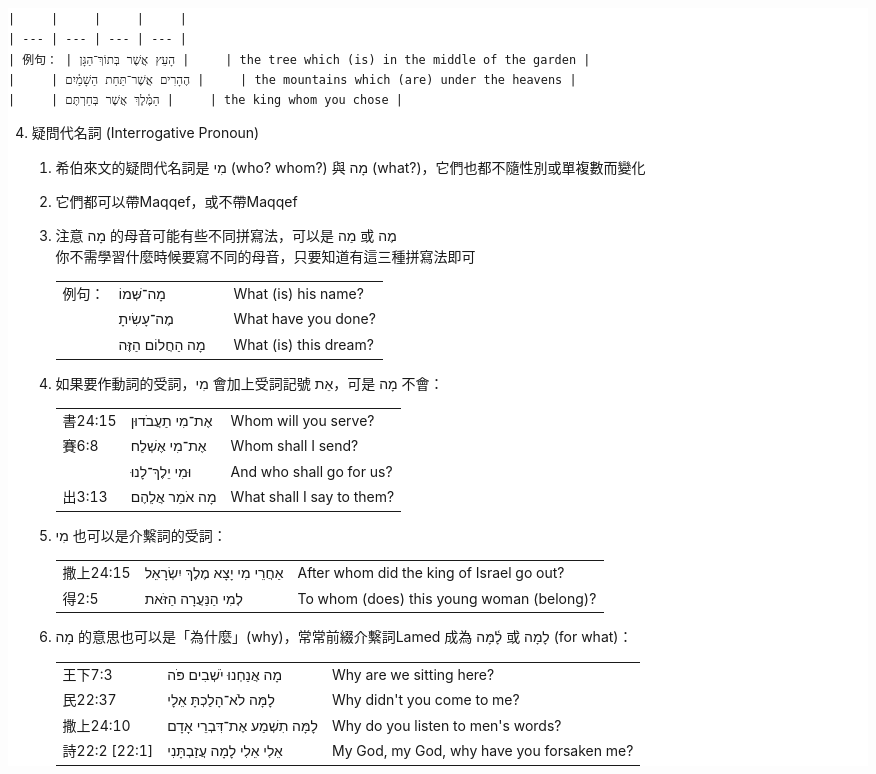     |     |     |     |     |
    | --- | --- | --- | --- |
    | 例句： | הָעֵץ אֲשֶׁר בְּתוֹךְ־הַגָּן |     | the tree which (is) in the middle of the garden |
    |     | הֶהָרִים אֲשֶׁר־תַּחַת הַשָׁמַ֫יִם |     | the mountains which (are) under the heavens |
    |     | הַמֶּ֫לֶךְ אֲשֶׁר בְּחַרְתֶּם |     | the king whom you chose |
    
      
    
4.  疑問代名詞 (Interrogative Pronoun)
    
    1.  希伯來文的疑問代名詞是 מִי (who? whom?) 與 מָה (what?)，它們也都不隨性別或單複數而變化
    2.  它們都可以帶Maqqef，或不帶Maqqef
    3.  注意 מָה 的母音可能有些不同拼寫法，可以是 מַה 或 מֶה  
        你不需學習什麼時候要寫不同的母音，只要知道有這三種拼寫法即可
        
        |     |     |     |     |
        | --- | --- | --- | --- |
        | 例句： | מָה־שְּׁמוֹ |     | What (is) his name? |
        |     | מֶה־עָשִׂיתָ |     | What have you done? |
        |     | מָה הַחֲלוֹם הַזֶּה |     | What (is) this dream? |
        
    4.  如果要作動詞的受詞，מִי 會加上受詞記號 אֵת，可是 מָה 不會：
        
        |     |     |     |
        | --- | --- | --- |
        | 書24:15 | אֶת־מִי תַעֲבֹדוּן | Whom will you serve? |
        | 賽6:8 | אֶת־מִי אֶשְׁלַח | Whom shall I send? |
        |     | וּמִי יֵלֶךְ־לָנוּ | And who shall go for us? |
        | 出3:13 | מָה אֹמַר אֲלֵהֶם | What shall I say to them? |
        
    5.  מִי 也可以是介繫詞的受詞：
        
        |     |     |     |
        | --- | --- | --- |
        | 撒上24:15 | אַחֲרֵי מִי יָצָא מֶלֶךְ יִשְׂרָאֵל | After whom did the king of Israel go out? |
        | 得2:5 | לְמִי הַנַּעֲרָה הַזֹּאת | To whom (does) this young woman (belong)? |
        
    6.  מָה 的意思也可以是「為什麼」(why)，常常前綴介繫詞Lamed 成為 לָ֫מָּה 或 לָמָה (for what)：
        
        |     |     |     |
        | --- | --- | --- |
        | 王下7:3 | מָה אֲנַחְנוּ יֹשְׁבִים פֹּה | Why are we sitting here? |
        | 民22:37 | לָמָּה לֹא־הָלַכְתָּ אֵלָי | Why didn't you come to me? |
        | 撒上24:10 | לָמָּה תִשְׁמַע אֶת־דִּבְרֵי אָדָם | Why do you listen to men's words? |
        | 詩22:2 \[22:1\] | אֵלִי אֵלִי לָמָה עֲזַבְתָּנִי | My God, my God, why have you forsaken me? |
        